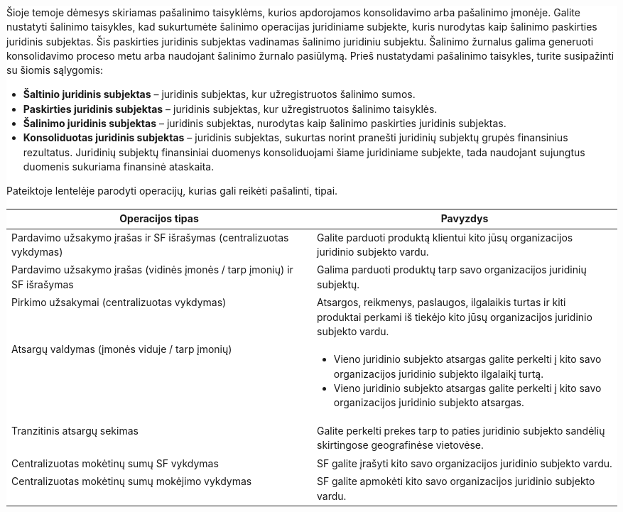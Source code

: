 Šioje temoje dėmesys skiriamas pašalinimo taisyklėms, kurios apdorojamos konsolidavimo arba pašalinimo įmonėje. Galite nustatyti šalinimo taisykles, kad sukurtumėte šalinimo operacijas juridiniame subjekte, kuris nurodytas kaip šalinimo paskirties juridinis subjektas. Šis paskirties juridinis subjektas vadinamas šalinimo juridiniu subjektu. Šalinimo žurnalus galima generuoti konsolidavimo proceso metu arba naudojant šalinimo žurnalo pasiūlymą. Prieš nustatydami pašalinimo taisykles, turite susipažinti su šiomis sąlygomis:

-   **Šaltinio juridinis subjektas** – juridinis subjektas, kur užregistruotos šalinimo sumos.
-   **Paskirties juridinis subjektas** – juridinis subjektas, kur užregistruotos šalinimo taisyklės.
-   **Šalinimo juridinis subjektas** – juridinis subjektas, nurodytas kaip šalinimo paskirties juridinis subjektas.
-   **Konsoliduotas juridinis subjektas** – juridinis subjektas, sukurtas norint pranešti juridinių subjektų grupės finansinius rezultatus. Juridinių subjektų finansiniai duomenys konsoliduojami šiame juridiniame subjekte, tada naudojant sujungtus duomenis sukuriama finansinė ataskaita.

Pateiktoje lentelėje parodyti operacijų, kurias gali reikėti pašalinti, tipai.

<table>
<colgroup>
<col width="50%" />
<col width="50%" />
</colgroup>
<thead>
<tr class="header">
<th>Operacijos tipas</th>
<th>Pavyzdys</th>
</tr>
</thead>
<tbody>
<tr class="odd">
<td>Pardavimo užsakymo įrašas ir SF išrašymas (centralizuotas vykdymas)</td>
<td>Galite parduoti produktą klientui kito jūsų organizacijos juridinio subjekto vardu.</td>
</tr>
<tr class="even">
<td>Pardavimo užsakymo įrašas (vidinės įmonės / tarp įmonių) ir SF išrašymas</td>
<td>Galima parduoti produktų tarp savo organizacijos juridinių subjektų.</td>
</tr>
<tr class="odd">
<td>Pirkimo užsakymai (centralizuotas vykdymas)</td>
<td>Atsargos, reikmenys, paslaugos, ilgalaikis turtas ir kiti produktai perkami iš tiekėjo kito jūsų organizacijos juridinio subjekto vardu.</td>
</tr>
<tr class="even">
<td>Atsargų valdymas (įmonės viduje / tarp įmonių)</td>
<td><ul>
<li>Vieno juridinio subjekto atsargas galite perkelti į kito savo organizacijos juridinio subjekto ilgalaikį turtą.</li>
<li>Vieno juridinio subjekto atsargas galite perkelti į kito savo organizacijos juridinio subjekto atsargas.</li>
</ul></td>
</tr>
<tr class="odd">
<td>Tranzitinis atsargų sekimas</td>
<td>Galite perkelti prekes tarp to paties juridinio subjekto sandėlių skirtingose geografinėse vietovėse.</td>
</tr>
<tr class="even">
<td>Centralizuotas mokėtinų sumų SF vykdymas</td>
<td>SF galite įrašyti kito savo organizacijos juridinio subjekto vardu.</td>
</tr>
<tr class="odd">
<td>Centralizuotas mokėtinų sumų mokėjimo vykdymas</td>
<td>SF galite apmokėti kito savo organizacijos juridinio subjekto vardu.</td>
</tr>